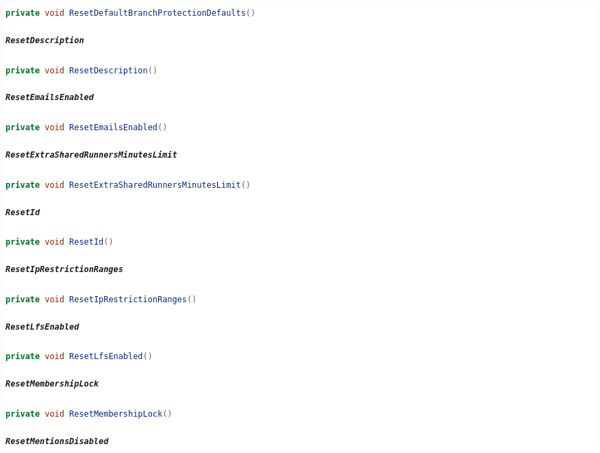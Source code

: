 ```csharp
private void ResetDefaultBranchProtectionDefaults()
```

##### `ResetDescription` <a name="ResetDescription" id="@cdktf/provider-gitlab.group.Group.resetDescription"></a>

```csharp
private void ResetDescription()
```

##### `ResetEmailsEnabled` <a name="ResetEmailsEnabled" id="@cdktf/provider-gitlab.group.Group.resetEmailsEnabled"></a>

```csharp
private void ResetEmailsEnabled()
```

##### `ResetExtraSharedRunnersMinutesLimit` <a name="ResetExtraSharedRunnersMinutesLimit" id="@cdktf/provider-gitlab.group.Group.resetExtraSharedRunnersMinutesLimit"></a>

```csharp
private void ResetExtraSharedRunnersMinutesLimit()
```

##### `ResetId` <a name="ResetId" id="@cdktf/provider-gitlab.group.Group.resetId"></a>

```csharp
private void ResetId()
```

##### `ResetIpRestrictionRanges` <a name="ResetIpRestrictionRanges" id="@cdktf/provider-gitlab.group.Group.resetIpRestrictionRanges"></a>

```csharp
private void ResetIpRestrictionRanges()
```

##### `ResetLfsEnabled` <a name="ResetLfsEnabled" id="@cdktf/provider-gitlab.group.Group.resetLfsEnabled"></a>

```csharp
private void ResetLfsEnabled()
```

##### `ResetMembershipLock` <a name="ResetMembershipLock" id="@cdktf/provider-gitlab.group.Group.resetMembershipLock"></a>

```csharp
private void ResetMembershipLock()
```

##### `ResetMentionsDisabled` <a name="ResetMentionsDisabled" id="@cdktf/provider-gitlab.group.Group.resetMentionsDisabled"></a>
